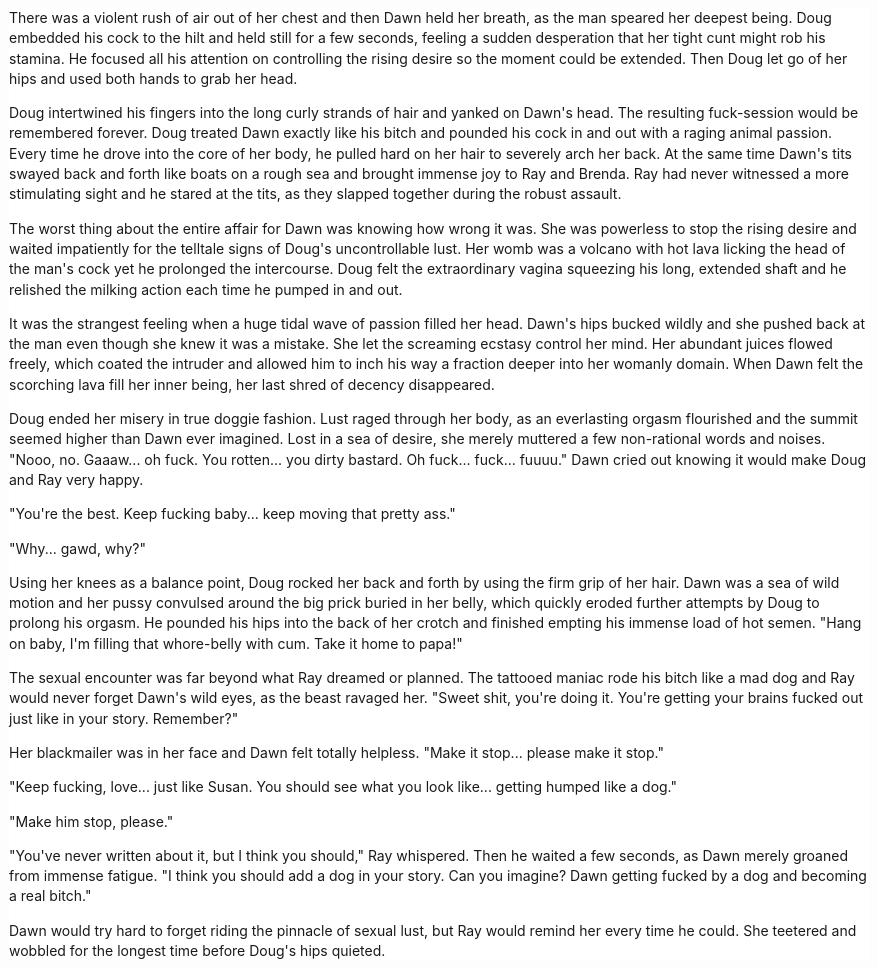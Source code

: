 There was a violent rush of air out of her chest and then Dawn held her breath, as the man speared her deepest being. Doug embedded his cock to the hilt and held still for a few seconds, feeling a sudden desperation that her tight cunt might rob his stamina. He focused all his attention on controlling the rising desire so the moment could be extended. Then Doug let go of her hips and used both hands to grab her head. 

Doug intertwined his fingers into the long curly strands of hair and yanked on Dawn's head. The resulting fuck-session would be remembered forever. Doug treated Dawn exactly like his bitch and pounded his cock in and out with a raging animal passion. Every time he drove into the core of her body, he pulled hard on her hair to severely arch her back. At the same time Dawn's tits swayed back and forth like boats on a rough sea and brought immense joy to Ray and Brenda. Ray had never witnessed a more stimulating sight and he stared at the tits, as they slapped together during the robust assault. 

The worst thing about the entire affair for Dawn was knowing how wrong it was. She was powerless to stop the rising desire and waited impatiently for the telltale signs of Doug's uncontrollable lust. Her womb was a volcano with hot lava licking the head of the man's cock yet he prolonged the intercourse. Doug felt the extraordinary vagina squeezing his long, extended shaft and he relished the milking action each time he pumped in and out. 

It was the strangest feeling when a huge tidal wave of passion filled her head. Dawn's hips bucked wildly and she pushed back at the man even though she knew it was a mistake. She let the screaming ecstasy control her mind. Her abundant juices flowed freely, which coated the intruder and allowed him to inch his way a fraction deeper into her womanly domain. When Dawn felt the scorching lava fill her inner being, her last shred of decency disappeared. 

Doug ended her misery in true doggie fashion. Lust raged through her body, as an everlasting orgasm flourished and the summit seemed higher than Dawn ever imagined. Lost in a sea of desire, she merely muttered a few non-rational words and noises. "Nooo, no. Gaaaw... oh fuck. You rotten... you dirty bastard. Oh fuck... fuck... fuuuu." Dawn cried out knowing it would make Doug and Ray very happy. 

"You're the best. Keep fucking baby... keep moving that pretty ass." 

"Why... gawd, why?" 

Using her knees as a balance point, Doug rocked her back and forth by using the firm grip of her hair. Dawn was a sea of wild motion and her pussy convulsed around the big prick buried in her belly, which quickly eroded further attempts by Doug to prolong his orgasm. He pounded his hips into the back of her crotch and finished empting his immense load of hot semen. "Hang on baby, I'm filling that whore-belly with cum. Take it home to papa!" 

The sexual encounter was far beyond what Ray dreamed or planned. The tattooed maniac rode his bitch like a mad dog and Ray would never forget Dawn's wild eyes, as the beast ravaged her. "Sweet shit, you're doing it. You're getting your brains fucked out just like in your story. Remember?" 

Her blackmailer was in her face and Dawn felt totally helpless. "Make it stop... please make it stop." 

"Keep fucking, love... just like Susan. You should see what you look like... getting humped like a dog." 

"Make him stop, please." 

"You've never written about it, but I think you should," Ray whispered. Then he waited a few seconds, as Dawn merely groaned from immense fatigue. "I think you should add a dog in your story. Can you imagine? Dawn getting fucked by a dog and becoming a real bitch." 

Dawn would try hard to forget riding the pinnacle of sexual lust, but Ray would remind her every time he could. She teetered and wobbled for the longest time before Doug's hips quieted. 
